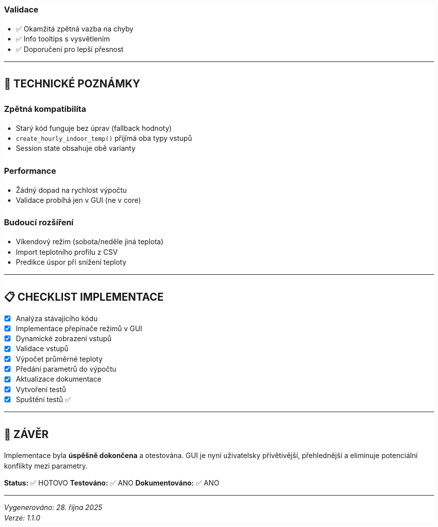 ### Validace
- ✅ Okamžitá zpětná vazba na chyby
- ✅ Info tooltips s vysvětlením
- ✅ Doporučení pro lepší přesnost

---

## 🔧 TECHNICKÉ POZNÁMKY

### Zpětná kompatibilita
- Starý kód funguje bez úprav (fallback hodnoty)
- `create_hourly_indoor_temp()` přijímá oba typy vstupů
- Session state obsahuje obě varianty

### Performance
- Žádný dopad na rychlost výpočtu
- Validace probíhá jen v GUI (ne v core)

### Budoucí rozšíření
- Víkendový režim (sobota/neděle jiná teplota)
- Import teplotního profilu z CSV
- Predikce úspor při snížení teploty

---

## 📋 CHECKLIST IMPLEMENTACE

- [x] Analýza stávajícího kódu
- [x] Implementace přepínače režimů v GUI
- [x] Dynamické zobrazení vstupů
- [x] Validace vstupů
- [x] Výpočet průměrné teploty
- [x] Předání parametrů do výpočtu
- [x] Aktualizace dokumentace
- [x] Vytvoření testů
- [x] Spuštění testů ✅

---

## 🎉 ZÁVĚR

Implementace byla **úspěšně dokončena** a otestována. GUI je nyní uživatelsky přívětivější, přehlednější a eliminuje potenciální konflikty mezi parametry.

**Status:** ✅ HOTOVO
**Testováno:** ✅ ANO
**Dokumentováno:** ✅ ANO

---

*Vygenerováno: 28. října 2025*  
*Verze: 1.1.0*
